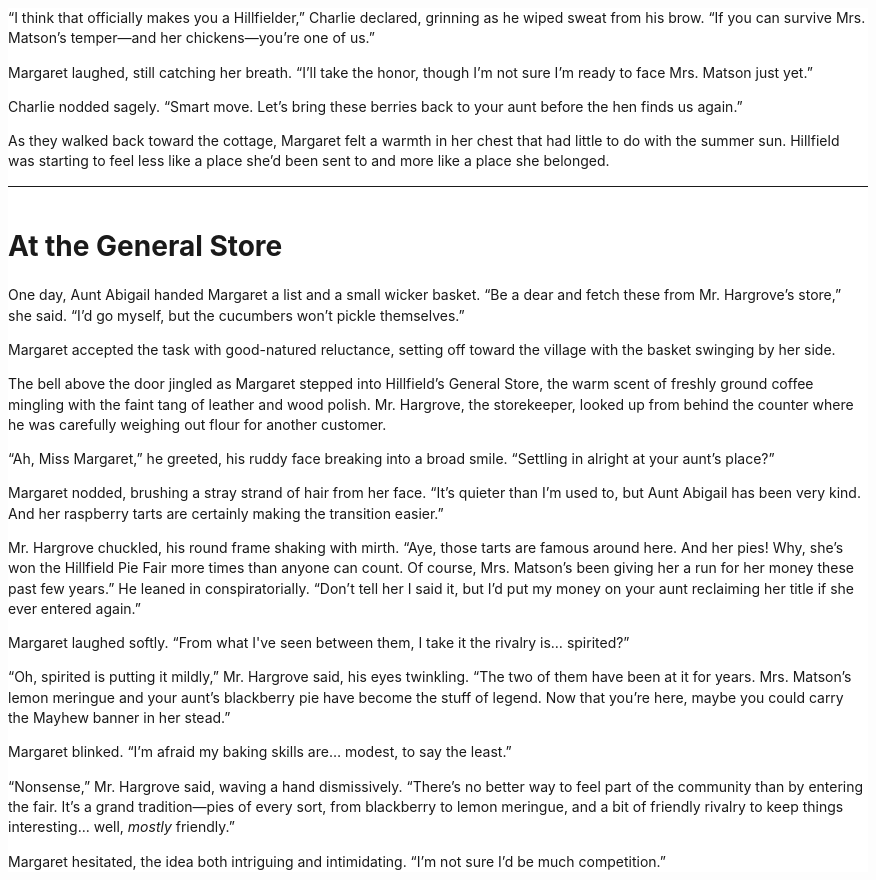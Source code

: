 “I think that officially makes you a Hillfielder,” Charlie declared, grinning as he wiped sweat from his brow. “If you can survive Mrs. Matson’s temper—and her chickens—you’re one of us.”

Margaret laughed, still catching her breath. “I’ll take the honor, though I’m not sure I’m ready to face Mrs. Matson just yet.”

Charlie nodded sagely. “Smart move. Let’s bring these berries back to your aunt before the hen finds us again.”

As they walked back toward the cottage, Margaret felt a warmth in her chest that had little to do with the summer sun. Hillfield was starting to feel less like a place she’d been sent to and more like a place she belonged.

---

# At the General Store

One day, Aunt Abigail handed Margaret a list and a small wicker basket. “Be a dear and fetch these from Mr. Hargrove’s store,” she said. “I’d go myself, but the cucumbers won’t pickle themselves.”

Margaret accepted the task with good-natured reluctance, setting off toward the village with the basket swinging by her side. 

The bell above the door jingled as Margaret stepped into Hillfield’s General Store, the warm scent of freshly ground coffee mingling with the faint tang of leather and wood polish. Mr. Hargrove, the storekeeper, looked up from behind the counter where he was carefully weighing out flour for another customer.

“Ah, Miss Margaret,” he greeted, his ruddy face breaking into a broad smile. “Settling in alright at your aunt’s place?”

Margaret nodded, brushing a stray strand of hair from her face. “It’s quieter than I’m used to, but Aunt Abigail has been very kind. And her raspberry tarts are certainly making the transition easier.”

Mr. Hargrove chuckled, his round frame shaking with mirth. “Aye, those tarts are famous around here. And her pies! Why, she’s won the Hillfield Pie Fair more times than anyone can count. Of course, Mrs. Matson’s been giving her a run for her money these past few years.” He leaned in conspiratorially. “Don’t tell her I said it, but I’d put my money on your aunt reclaiming her title if she ever entered again.”

Margaret laughed softly. “From what I've seen between them, I take it the rivalry is… spirited?”

“Oh, spirited is putting it mildly,” Mr. Hargrove said, his eyes twinkling. “The two of them have been at it for years. Mrs. Matson’s lemon meringue and your aunt’s blackberry pie have become the stuff of legend. Now that you’re here, maybe you could carry the Mayhew banner in her stead.”

Margaret blinked. “I’m afraid my baking skills are… modest, to say the least.”

“Nonsense,” Mr. Hargrove said, waving a hand dismissively. “There’s no better way to feel part of the community than by entering the fair. It’s a grand tradition—pies of every sort, from blackberry to lemon meringue, and a bit of friendly rivalry to keep things interesting... well, *mostly* friendly.”

Margaret hesitated, the idea both intriguing and intimidating. “I’m not sure I’d be much competition.”
